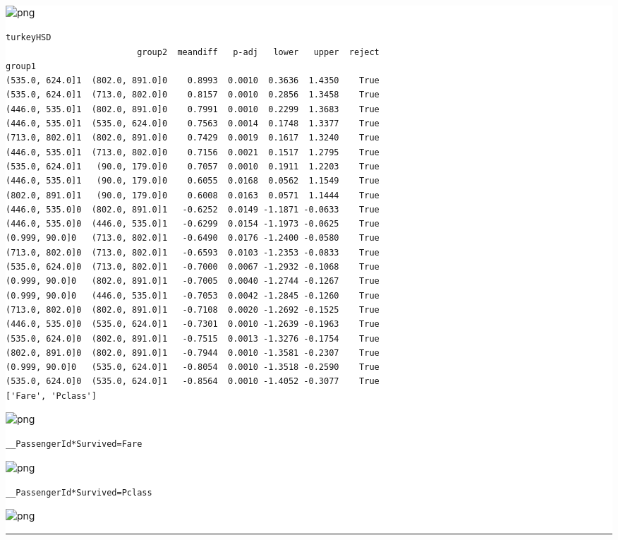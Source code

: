 

![png](output_9_13.png)


    turkeyHSD
                              group2  meandiff   p-adj   lower   upper  reject
    group1                                                                    
    (535.0, 624.0]1  (802.0, 891.0]0    0.8993  0.0010  0.3636  1.4350    True
    (535.0, 624.0]1  (713.0, 802.0]0    0.8157  0.0010  0.2856  1.3458    True
    (446.0, 535.0]1  (802.0, 891.0]0    0.7991  0.0010  0.2299  1.3683    True
    (446.0, 535.0]1  (535.0, 624.0]0    0.7563  0.0014  0.1748  1.3377    True
    (713.0, 802.0]1  (802.0, 891.0]0    0.7429  0.0019  0.1617  1.3240    True
    (446.0, 535.0]1  (713.0, 802.0]0    0.7156  0.0021  0.1517  1.2795    True
    (535.0, 624.0]1   (90.0, 179.0]0    0.7057  0.0010  0.1911  1.2203    True
    (446.0, 535.0]1   (90.0, 179.0]0    0.6055  0.0168  0.0562  1.1549    True
    (802.0, 891.0]1   (90.0, 179.0]0    0.6008  0.0163  0.0571  1.1444    True
    (446.0, 535.0]0  (802.0, 891.0]1   -0.6252  0.0149 -1.1871 -0.0633    True
    (446.0, 535.0]0  (446.0, 535.0]1   -0.6299  0.0154 -1.1973 -0.0625    True
    (0.999, 90.0]0   (713.0, 802.0]1   -0.6490  0.0176 -1.2400 -0.0580    True
    (713.0, 802.0]0  (713.0, 802.0]1   -0.6593  0.0103 -1.2353 -0.0833    True
    (535.0, 624.0]0  (713.0, 802.0]1   -0.7000  0.0067 -1.2932 -0.1068    True
    (0.999, 90.0]0   (802.0, 891.0]1   -0.7005  0.0040 -1.2744 -0.1267    True
    (0.999, 90.0]0   (446.0, 535.0]1   -0.7053  0.0042 -1.2845 -0.1260    True
    (713.0, 802.0]0  (802.0, 891.0]1   -0.7108  0.0020 -1.2692 -0.1525    True
    (446.0, 535.0]0  (535.0, 624.0]1   -0.7301  0.0010 -1.2639 -0.1963    True
    (535.0, 624.0]0  (802.0, 891.0]1   -0.7515  0.0013 -1.3276 -0.1754    True
    (802.0, 891.0]0  (802.0, 891.0]1   -0.7944  0.0010 -1.3581 -0.2307    True
    (0.999, 90.0]0   (535.0, 624.0]1   -0.8054  0.0010 -1.3518 -0.2590    True
    (535.0, 624.0]0  (535.0, 624.0]1   -0.8564  0.0010 -1.4052 -0.3077    True
    ['Fare', 'Pclass']



![png](output_9_15.png)


    __PassengerId*Survived=Fare



![png](output_9_17.png)


    __PassengerId*Survived=Pclass



![png](output_9_19.png)


    
     
    



<hr>


